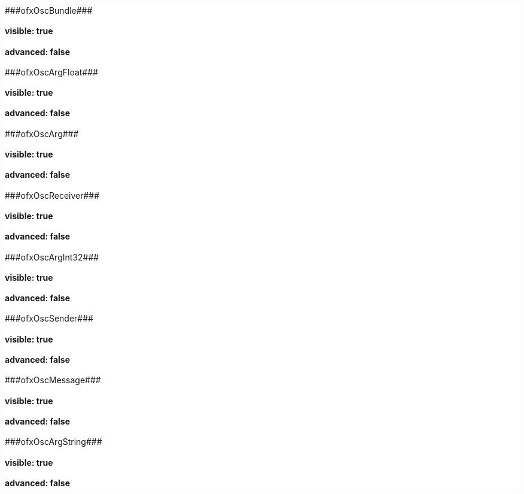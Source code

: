 
###ofxOscBundle###


__visible: true__


__advanced: false__


###ofxOscArgFloat###


__visible: true__


__advanced: false__


###ofxOscArg###


__visible: true__


__advanced: false__


###ofxOscReceiver###


__visible: true__


__advanced: false__


###ofxOscArgInt32###


__visible: true__


__advanced: false__


###ofxOscSender###


__visible: true__


__advanced: false__


###ofxOscMessage###


__visible: true__


__advanced: false__


###ofxOscArgString###


__visible: true__


__advanced: false__


